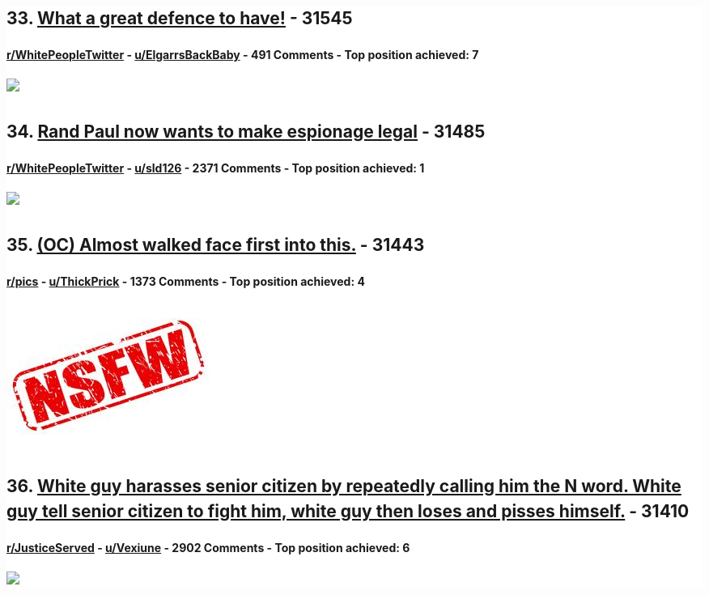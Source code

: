 ## 33. [What a great defence to have!](http://reddit.com/r/WhitePeopleTwitter/comments/wne1xb/what_a_great_defence_to_have/) - 31545
#### [r/WhitePeopleTwitter](http://reddit.com/r/WhitePeopleTwitter) - [u/ElgarrsBackBaby](http://reddit.com/u/ElgarrsBackBaby) - 491 Comments - Top position achieved: 7

<a href="https://i.redd.it/b3bxmiembhh91.jpg"><img src="https://b.thumbs.redditmedia.com/8AMFqyN7TmPvf4TUUF1ilWa4y55lBoDO8lU01ey-jKg.jpg"></img></a>

## 34. [Rand Paul now wants to make espionage legal](http://reddit.com/r/WhitePeopleTwitter/comments/wnswmg/rand_paul_now_wants_to_make_espionage_legal/) - 31485
#### [r/WhitePeopleTwitter](http://reddit.com/r/WhitePeopleTwitter) - [u/sld126](http://reddit.com/u/sld126) - 2371 Comments - Top position achieved: 1

<a href="https://i.redd.it/oseeo8m9qkh91.jpg"><img src="https://b.thumbs.redditmedia.com/Yz7oNPv0EJYzQHvCZftPtg1oXVIH9AkJ_9T2GhfwAGA.jpg"></img></a>

## 35. [(OC) Almost walked face first into this.](http://reddit.com/r/pics/comments/wner4g/oc_almost_walked_face_first_into_this/) - 31443
#### [r/pics](http://reddit.com/r/pics) - [u/ThickPrick](http://reddit.com/u/ThickPrick) - 1373 Comments - Top position achieved: 4

<a href="https://i.redd.it/kx9xockwhhh91.jpg"><img src="https://github.com/mgerb/top-of-reddit/raw/master/nsfw.jpg"></img></a>

## 36. [White guy harasses senior citizen by repeatedly calling him the N word. White guy tell senior citizen to fight him, white guy then loses and pisses himself.](http://reddit.com/r/JusticeServed/comments/wneju1/white_guy_harasses_senior_citizen_by_repeatedly/) - 31410
#### [r/JusticeServed](http://reddit.com/r/JusticeServed) - [u/Vexiune](http://reddit.com/u/Vexiune) - 2902 Comments - Top position achieved: 6

<a href="https://v.redd.it/5rzuntqmxih91"><img src="https://a.thumbs.redditmedia.com/6iQUYOhfqACN0co4nf3MBzU1zV_wECwDMw_oNtXCl98.jpg"></img></a>
